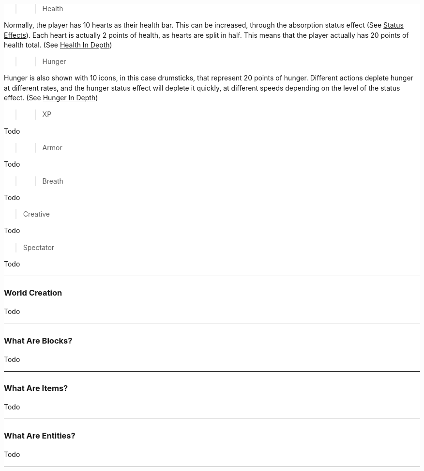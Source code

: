 >> Health

Normally, the player has 10 hearts as their health bar. This can be increased, through the absorption status effect (See [Status Effects](status-effects)). Each heart is actually 2 points of health, as hearts are split in half. This means that the player actually has 20 points of health total. (See [Health In Depth](#health-in-depth))

>> Hunger

Hunger is also shown with 10 icons, in this case drumsticks, that represent 20 points of hunger. Different actions deplete hunger at different rates, and the hunger status effect will deplete it quickly, at different speeds depending on the level of the status effect. (See [Hunger In Depth](#hunger-in-depth))

>> XP

Todo

>> Armor

Todo

>> Breath

Todo

> Creative

Todo

> Spectator

Todo

---

### **World Creation**

Todo

---

### **What Are Blocks?**

Todo

---

### **What Are Items?**

Todo

---

### **What Are Entities?**

Todo

---
